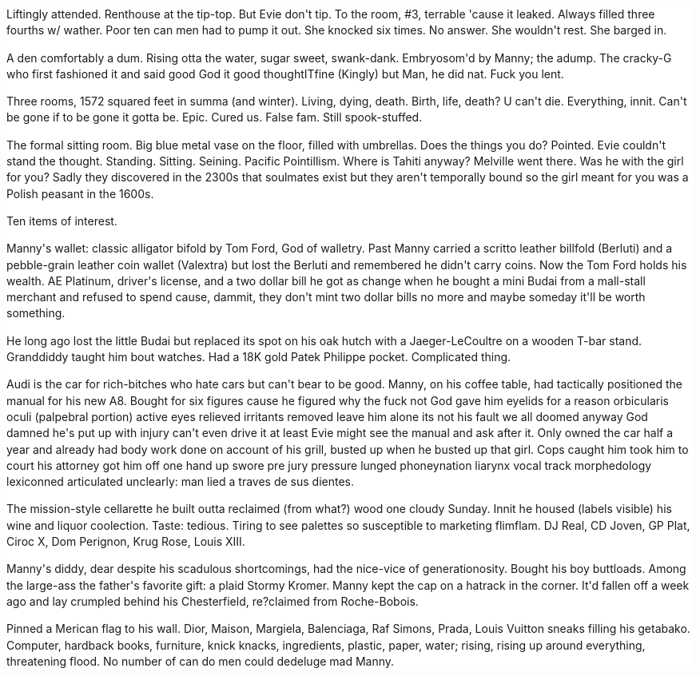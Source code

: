 Liftingly attended. Renthouse at the tip-top. But Evie don&#39;t tip. To the room, #3, terrable &#39;cause it leaked. Always filled three fourths w/ wather. Poor ten can men had to pump it out. She knocked six times. No answer. She wouldn&#39;t rest. She barged in.

A den comfortably a dum. Rising otta the water, sugar sweet, swank-dank. Embryosom&#39;d by Manny; the adump. The cracky-G who first fashioned it and said good God it good thoughtITfine (Kingly) but Man, he did nat. Fuck you lent.

Three rooms, 1572 squared feet in summa (and winter). Living, dying, death. Birth, life, death? U can&#39;t die. Everything, innit. Can&#39;t be gone if to be gone it gotta be. Epic. Cured us. False fam. Still spook-stuffed.

The formal sitting room. Big blue metal vase on the floor, filled with umbrellas. Does the things you do? Pointed. Evie couldn&#39;t stand the thought. Standing. Sitting. Seining. Pacific Pointillism. Where is Tahiti anyway? Melville went there. Was he with the girl for you? Sadly they discovered in the 2300s that soulmates exist but they aren&#39;t temporally bound so the girl meant for you was a Polish peasant in the 1600s.

Ten items of interest.

Manny&#39;s wallet: classic alligator bifold by Tom Ford, God of walletry. Past Manny carried a scritto leather billfold (Berluti) and a pebble-grain leather coin wallet (Valextra) but lost the Berluti and remembered he didn&#39;t carry coins. Now the Tom Ford holds his wealth. AE Platinum, driver&#39;s license, and a two dollar bill he got as change when he bought a mini Budai from a mall-stall merchant and refused to spend cause, dammit, they don&#39;t mint two dollar bills no more and maybe someday it&#39;ll be worth something.

He long ago lost the little Budai but replaced its spot on his oak hutch with a Jaeger-LeCoultre on a wooden T-bar stand. Granddiddy taught him bout watches. Had a 18K gold Patek Philippe pocket. Complicated thing.

Audi is the car for rich-bitches who hate cars but can&#39;t bear to be good. Manny, on his coffee table, had tactically positioned the manual for his new A8. Bought for six figures cause he figured why the fuck not God gave him eyelids for a reason orbicularis oculi (palpebral portion) active eyes relieved irritants removed leave him alone its not his fault we all doomed anyway God damned he&#39;s put up with injury can&#39;t even drive it at least Evie might see the manual and ask after it. Only owned the car half a year and already had body work done on account of his grill, busted up when he busted up that girl. Cops caught him took him to court his attorney got him off one hand up swore pre jury pressure lunged phoneynation liarynx vocal track morphedology lexiconned articulated unclearly: man lied a traves de sus dientes.

The mission-style cellarette he built outta reclaimed (from what?) wood one cloudy Sunday. Innit he housed (labels visible) his wine and liquor coolection. Taste: tedious. Tiring to see palettes so susceptible to marketing flimflam. DJ Real, CD Joven, GP Plat, Ciroc X, Dom Perignon, Krug Rose, Louis XIII.

Manny&#39;s diddy, dear despite his scadulous shortcomings, had the nice-vice of generationosity. Bought his boy buttloads. Among the large-ass the father&#39;s favorite gift: a plaid Stormy Kromer. Manny kept the cap on a hatrack in the corner. It&#39;d fallen off a week ago and lay crumpled behind his Chesterfield, re?claimed from Roche-Bobois.

Pinned a Merican flag to his wall. Dior, Maison, Margiela, Balenciaga, Raf Simons, Prada, Louis Vuitton sneaks filling his getabako. Computer, hardback books, furniture, knick knacks, ingredients, plastic, paper, water; rising, rising up around everything, threatening flood. No number of can do men could dedeluge mad Manny.
